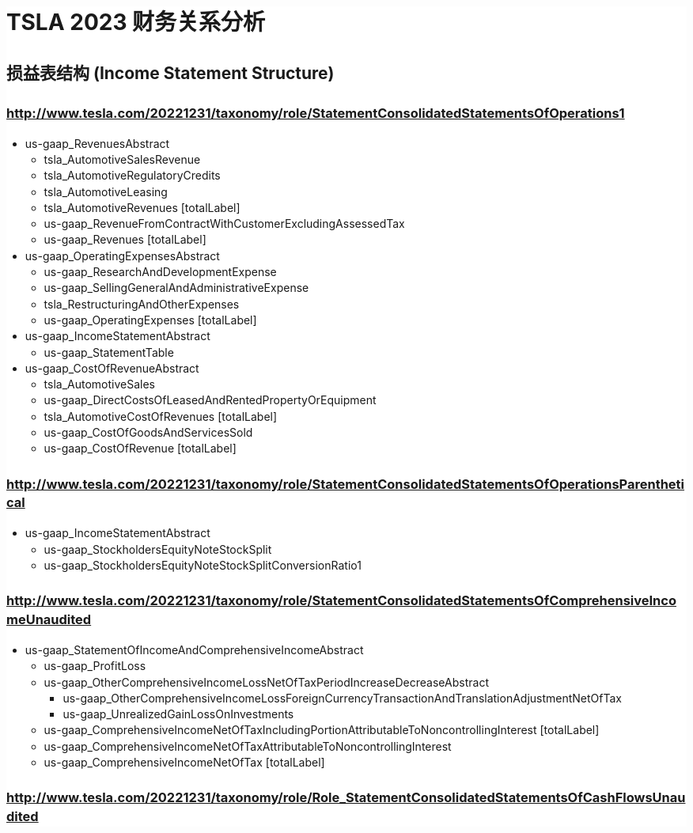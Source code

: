 # TSLA 2023 财务关系分析

## 损益表结构 (Income Statement Structure)

### http://www.tesla.com/20221231/taxonomy/role/StatementConsolidatedStatementsOfOperations1

- us-gaap_RevenuesAbstract
  - tsla_AutomotiveSalesRevenue
  - tsla_AutomotiveRegulatoryCredits
  - tsla_AutomotiveLeasing
  - tsla_AutomotiveRevenues [totalLabel]
  - us-gaap_RevenueFromContractWithCustomerExcludingAssessedTax
  - us-gaap_Revenues [totalLabel]
- us-gaap_OperatingExpensesAbstract
  - us-gaap_ResearchAndDevelopmentExpense
  - us-gaap_SellingGeneralAndAdministrativeExpense
  - tsla_RestructuringAndOtherExpenses
  - us-gaap_OperatingExpenses [totalLabel]
- us-gaap_IncomeStatementAbstract
  - us-gaap_StatementTable
- us-gaap_CostOfRevenueAbstract
  - tsla_AutomotiveSales
  - us-gaap_DirectCostsOfLeasedAndRentedPropertyOrEquipment
  - tsla_AutomotiveCostOfRevenues [totalLabel]
  - us-gaap_CostOfGoodsAndServicesSold
  - us-gaap_CostOfRevenue [totalLabel]

### http://www.tesla.com/20221231/taxonomy/role/StatementConsolidatedStatementsOfOperationsParenthetical

- us-gaap_IncomeStatementAbstract
  - us-gaap_StockholdersEquityNoteStockSplit
  - us-gaap_StockholdersEquityNoteStockSplitConversionRatio1

### http://www.tesla.com/20221231/taxonomy/role/StatementConsolidatedStatementsOfComprehensiveIncomeUnaudited

- us-gaap_StatementOfIncomeAndComprehensiveIncomeAbstract
  - us-gaap_ProfitLoss
  - us-gaap_OtherComprehensiveIncomeLossNetOfTaxPeriodIncreaseDecreaseAbstract
    - us-gaap_OtherComprehensiveIncomeLossForeignCurrencyTransactionAndTranslationAdjustmentNetOfTax
    - us-gaap_UnrealizedGainLossOnInvestments
  - us-gaap_ComprehensiveIncomeNetOfTaxIncludingPortionAttributableToNoncontrollingInterest [totalLabel]
  - us-gaap_ComprehensiveIncomeNetOfTaxAttributableToNoncontrollingInterest
  - us-gaap_ComprehensiveIncomeNetOfTax [totalLabel]

### http://www.tesla.com/20221231/taxonomy/role/Role_StatementConsolidatedStatementsOfCashFlowsUnaudited
